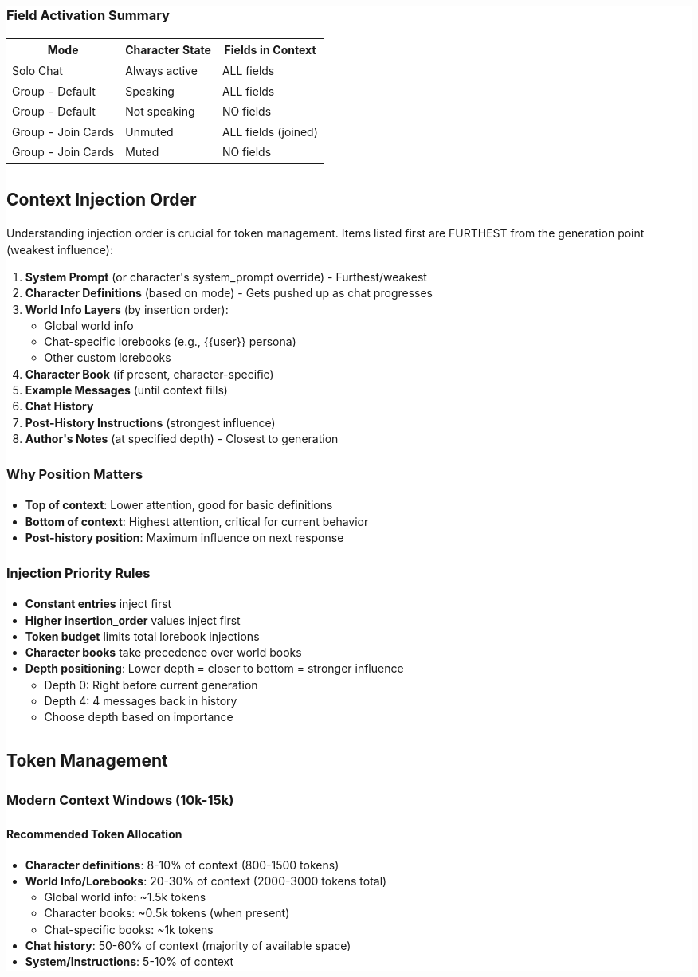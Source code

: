 ### Field Activation Summary

| Mode | Character State | Fields in Context |
|------|-----------------|-------------------|
| Solo Chat | Always active | ALL fields |
| Group - Default | Speaking | ALL fields |
| Group - Default | Not speaking | NO fields |
| Group - Join Cards | Unmuted | ALL fields (joined) |
| Group - Join Cards | Muted | NO fields |

## Context Injection Order

Understanding injection order is crucial for token management. Items listed first are FURTHEST from the generation point (weakest influence):

1. **System Prompt** (or character's system_prompt override) - Furthest/weakest
2. **Character Definitions** (based on mode) - Gets pushed up as chat progresses
3. **World Info Layers** (by insertion order):
   - Global world info
   - Chat-specific lorebooks (e.g., {{user}} persona)
   - Other custom lorebooks
4. **Character Book** (if present, character-specific)
5. **Example Messages** (until context fills)
6. **Chat History**
7. **Post-History Instructions** (strongest influence)
8. **Author's Notes** (at specified depth) - Closest to generation

### Why Position Matters
- **Top of context**: Lower attention, good for basic definitions
- **Bottom of context**: Highest attention, critical for current behavior
- **Post-history position**: Maximum influence on next response

### Injection Priority Rules
- **Constant entries** inject first
- **Higher insertion_order** values inject first
- **Token budget** limits total lorebook injections
- **Character books** take precedence over world books
- **Depth positioning**: Lower depth = closer to bottom = stronger influence
  - Depth 0: Right before current generation
  - Depth 4: 4 messages back in history
  - Choose depth based on importance

## Token Management

### Modern Context Windows (10k-15k)

#### Recommended Token Allocation
- **Character definitions**: 8-10% of context (800-1500 tokens)
- **World Info/Lorebooks**: 20-30% of context (2000-3000 tokens total)
  - Global world info: ~1.5k tokens
  - Character books: ~0.5k tokens (when present)
  - Chat-specific books: ~1k tokens
- **Chat history**: 50-60% of context (majority of available space)
- **System/Instructions**: 5-10% of context
